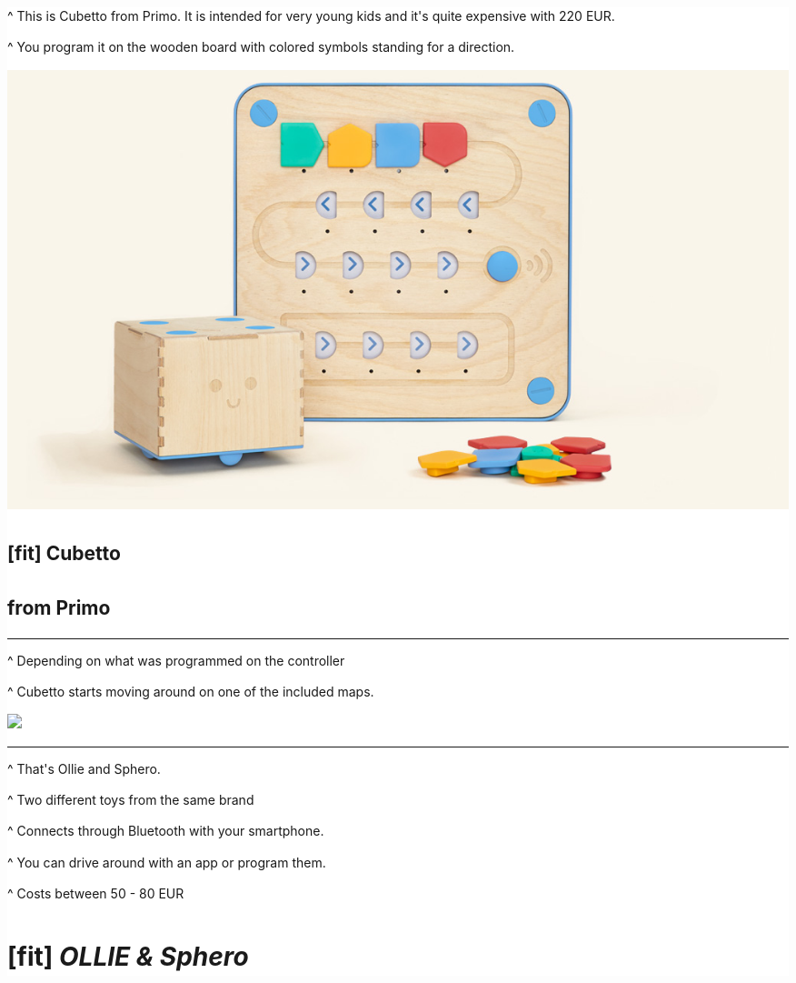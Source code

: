 ^ This is Cubetto from Primo. It is intended for very young kids and it's quite expensive with 220 EUR.

^ You program it on the wooden board with colored symbols standing for a direction.

![left](images/03-how/cubetto.jpg)
## [fit] Cubetto
## from Primo

---
^ Depending on what was programmed on the controller

^ Cubetto starts moving around on one of the included maps.

![](images/03-how/cubetto.gif)

---
^ That's Ollie and Sphero.

^ Two different toys from the same brand

^ Connects through Bluetooth with your smartphone.

^ You can drive around with an app or program them.

^ Costs between 50 - 80 EUR

# [fit] _OLLIE & Sphero_